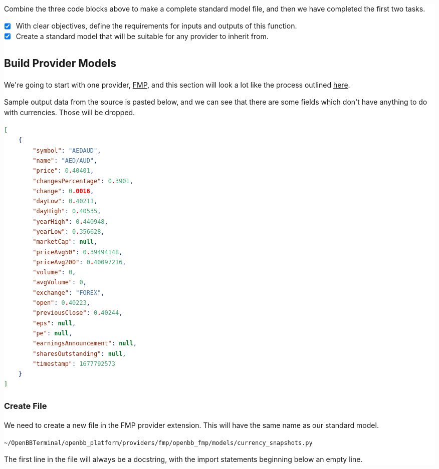 
Combine the three code blocks above to make a complete standard model file, and then we have completed the first two tasks.

  -  [X] With clear objectives, define the requirements for inputs and outputs of this function.
  -  [X] Create a standard model that will be suitable for any provider to inherit from.

## Build Provider Models

We're going to start with one provider, [FMP](https://site.financialmodelingprep.com/developer/docs#exchange-prices-quote), and this section will look a lot like the process outlined [here](add_data_to_existing_endpoint.md).

Sample output data from the source is pasted below, and we can see that there are some fields which don't have anything to do with currencies. Those will be dropped.

```json
[
	{
		"symbol": "AEDAUD",
		"name": "AED/AUD",
		"price": 0.40401,
		"changesPercentage": 0.3901,
		"change": 0.0016,
		"dayLow": 0.40211,
		"dayHigh": 0.40535,
		"yearHigh": 0.440948,
		"yearLow": 0.356628,
		"marketCap": null,
		"priceAvg50": 0.39494148,
		"priceAvg200": 0.40097216,
		"volume": 0,
		"avgVolume": 0,
		"exchange": "FOREX",
		"open": 0.40223,
		"previousClose": 0.40244,
		"eps": null,
		"pe": null,
		"earningsAnnouncement": null,
		"sharesOutstanding": null,
		"timestamp": 1677792573
	}
]
```

### Create File

We need to create a new file in the FMP provider extension. This will have the same name as our standard model.

```console
~/OpenBBTerminal/openbb_platform/providers/fmp/openbb_fmp/models/currency_snapshots.py
```

The first line in the file will always be a docstring, with the import statements beginning below an empty line.
